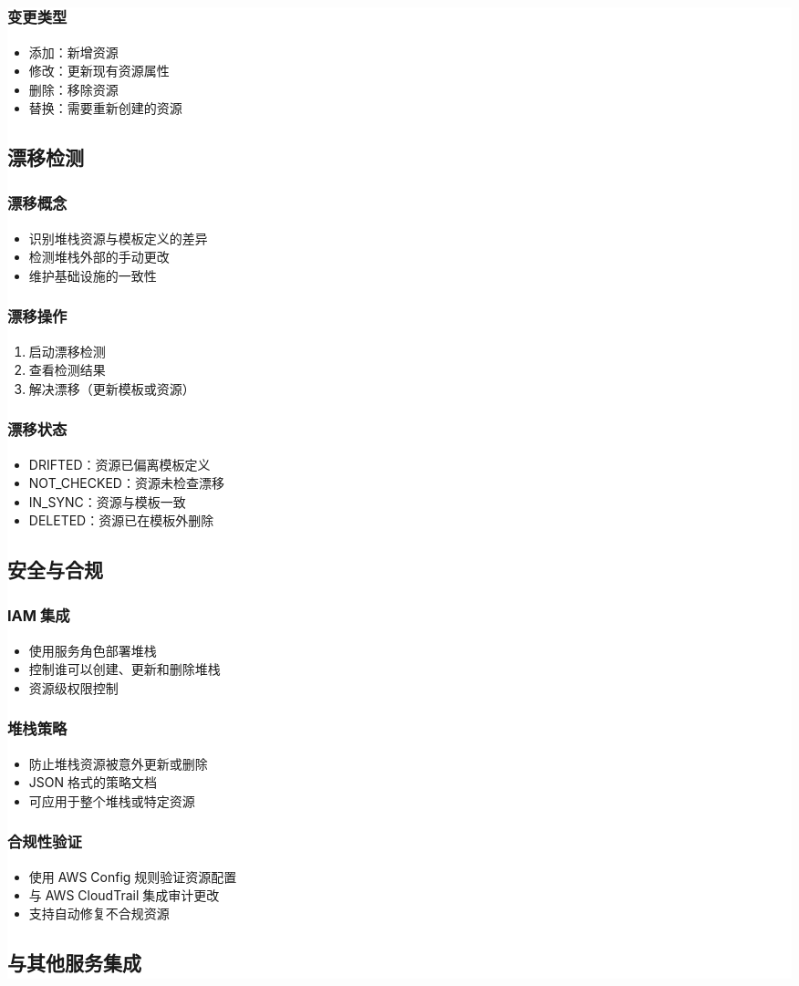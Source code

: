 ### 变更类型

- 添加：新增资源
- 修改：更新现有资源属性
- 删除：移除资源
- 替换：需要重新创建的资源

## 漂移检测

### 漂移概念

- 识别堆栈资源与模板定义的差异
- 检测堆栈外部的手动更改
- 维护基础设施的一致性

### 漂移操作

1. 启动漂移检测
2. 查看检测结果
3. 解决漂移（更新模板或资源）

### 漂移状态

- DRIFTED：资源已偏离模板定义
- NOT_CHECKED：资源未检查漂移
- IN_SYNC：资源与模板一致
- DELETED：资源已在模板外删除

## 安全与合规

### IAM 集成

- 使用服务角色部署堆栈
- 控制谁可以创建、更新和删除堆栈
- 资源级权限控制

### 堆栈策略

- 防止堆栈资源被意外更新或删除
- JSON 格式的策略文档
- 可应用于整个堆栈或特定资源

### 合规性验证

- 使用 AWS Config 规则验证资源配置
- 与 AWS CloudTrail 集成审计更改
- 支持自动修复不合规资源

## 与其他服务集成
